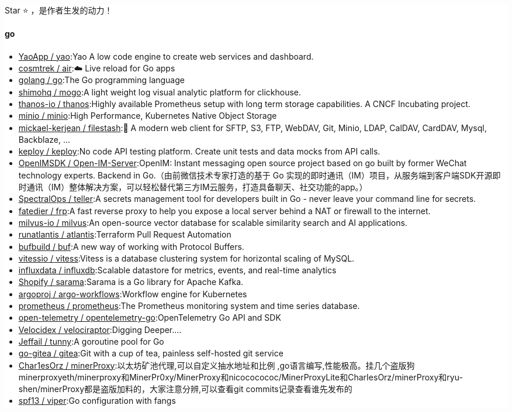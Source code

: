 Star
⭐️
，是作者生发的动力！

#### go
* [YaoApp / yao](https://github.com/YaoApp/yao):Yao A low code engine to create web services and dashboard.
* [cosmtrek / air](https://github.com/cosmtrek/air):☁️
Live reload for Go apps
* [golang / go](https://github.com/golang/go):The Go programming language
* [shimohq / mogo](https://github.com/shimohq/mogo):A light weight log visual analytic platform for clickhouse.
* [thanos-io / thanos](https://github.com/thanos-io/thanos):Highly available Prometheus setup with long term storage capabilities. A CNCF Incubating project.
* [minio / minio](https://github.com/minio/minio):High Performance, Kubernetes Native Object Storage
* [mickael-kerjean / filestash](https://github.com/mickael-kerjean/filestash):🦄
A modern web client for SFTP, S3, FTP, WebDAV, Git, Minio, LDAP, CalDAV, CardDAV, Mysql, Backblaze, ...
* [keploy / keploy](https://github.com/keploy/keploy):No code API testing platform. Create unit tests and data mocks from API calls.
* [OpenIMSDK / Open-IM-Server](https://github.com/OpenIMSDK/Open-IM-Server):OpenIM: Instant messaging open source project based on go built by former WeChat technology experts. Backend in Go.（由前微信技术专家打造的基于 Go 实现的即时通讯（IM）项目，从服务端到客户端SDK开源即时通讯（IM）整体解决方案，可以轻松替代第三方IM云服务，打造具备聊天、社交功能的app。）
* [SpectralOps / teller](https://github.com/SpectralOps/teller):A secrets management tool for developers built in Go - never leave your command line for secrets.
* [fatedier / frp](https://github.com/fatedier/frp):A fast reverse proxy to help you expose a local server behind a NAT or firewall to the internet.
* [milvus-io / milvus](https://github.com/milvus-io/milvus):An open-source vector database for scalable similarity search and AI applications.
* [runatlantis / atlantis](https://github.com/runatlantis/atlantis):Terraform Pull Request Automation
* [bufbuild / buf](https://github.com/bufbuild/buf):A new way of working with Protocol Buffers.
* [vitessio / vitess](https://github.com/vitessio/vitess):Vitess is a database clustering system for horizontal scaling of MySQL.
* [influxdata / influxdb](https://github.com/influxdata/influxdb):Scalable datastore for metrics, events, and real-time analytics
* [Shopify / sarama](https://github.com/Shopify/sarama):Sarama is a Go library for Apache Kafka.
* [argoproj / argo-workflows](https://github.com/argoproj/argo-workflows):Workflow engine for Kubernetes
* [prometheus / prometheus](https://github.com/prometheus/prometheus):The Prometheus monitoring system and time series database.
* [open-telemetry / opentelemetry-go](https://github.com/open-telemetry/opentelemetry-go):OpenTelemetry Go API and SDK
* [Velocidex / velociraptor](https://github.com/Velocidex/velociraptor):Digging Deeper....
* [Jeffail / tunny](https://github.com/Jeffail/tunny):A goroutine pool for Go
* [go-gitea / gitea](https://github.com/go-gitea/gitea):Git with a cup of tea, painless self-hosted git service
* [Char1esOrz / minerProxy](https://github.com/Char1esOrz/minerProxy):以太坊矿池代理,可以自定义抽水地址和比例 ,go语言编写,性能极高。挂几个盗版狗minerproxyeth/minerproxy和MinerPr0xy/MinerProxy和nicococococ/MinerProxyLite和CharIesOrz/minerProxy和ryu-shen/minerProxy都是盗版加料的，大家注意分辨,可以查看git commits记录查看谁先发布的
* [spf13 / viper](https://github.com/spf13/viper):Go configuration with fangs
